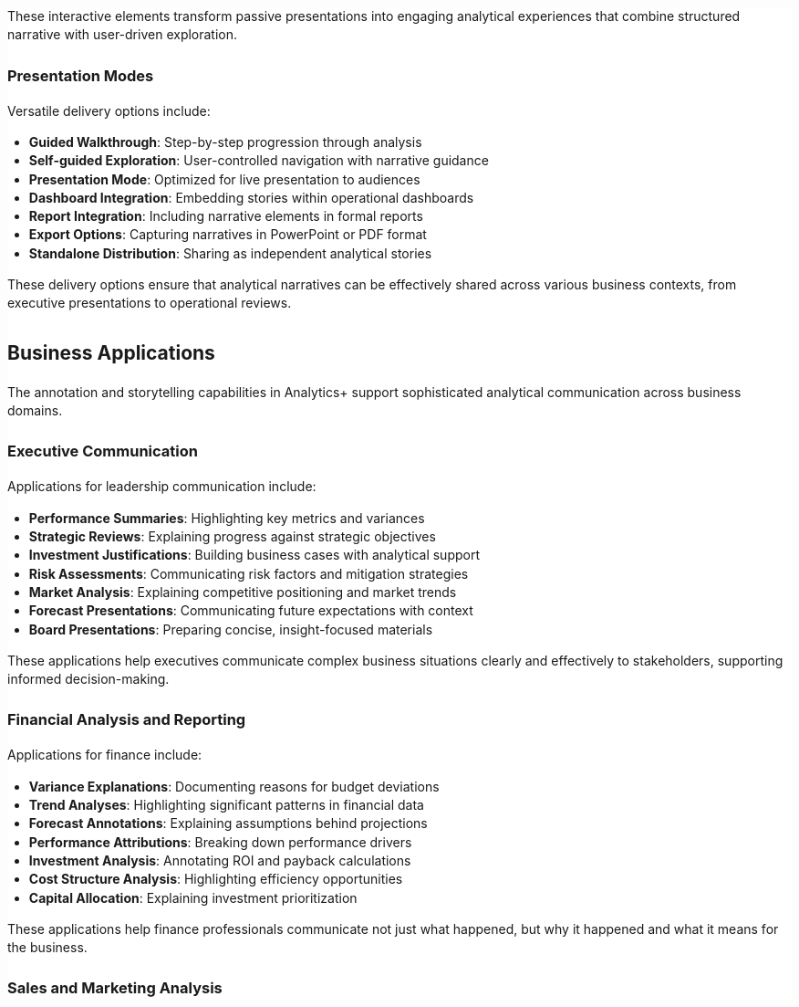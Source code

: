 These interactive elements transform passive presentations into engaging analytical experiences that combine structured narrative with user-driven exploration.

### Presentation Modes

Versatile delivery options include:

- **Guided Walkthrough**: Step-by-step progression through analysis
- **Self-guided Exploration**: User-controlled navigation with narrative guidance
- **Presentation Mode**: Optimized for live presentation to audiences
- **Dashboard Integration**: Embedding stories within operational dashboards
- **Report Integration**: Including narrative elements in formal reports
- **Export Options**: Capturing narratives in PowerPoint or PDF format
- **Standalone Distribution**: Sharing as independent analytical stories

These delivery options ensure that analytical narratives can be effectively shared across various business contexts, from executive presentations to operational reviews.

## Business Applications

The annotation and storytelling capabilities in Analytics+ support sophisticated analytical communication across business domains.

### Executive Communication

Applications for leadership communication include:

- **Performance Summaries**: Highlighting key metrics and variances
- **Strategic Reviews**: Explaining progress against strategic objectives
- **Investment Justifications**: Building business cases with analytical support
- **Risk Assessments**: Communicating risk factors and mitigation strategies
- **Market Analysis**: Explaining competitive positioning and market trends
- **Forecast Presentations**: Communicating future expectations with context
- **Board Presentations**: Preparing concise, insight-focused materials

These applications help executives communicate complex business situations clearly and effectively to stakeholders, supporting informed decision-making.

### Financial Analysis and Reporting

Applications for finance include:

- **Variance Explanations**: Documenting reasons for budget deviations
- **Trend Analyses**: Highlighting significant patterns in financial data
- **Forecast Annotations**: Explaining assumptions behind projections
- **Performance Attributions**: Breaking down performance drivers
- **Investment Analysis**: Annotating ROI and payback calculations
- **Cost Structure Analysis**: Highlighting efficiency opportunities
- **Capital Allocation**: Explaining investment prioritization

These applications help finance professionals communicate not just what happened, but why it happened and what it means for the business.

### Sales and Marketing Analysis
